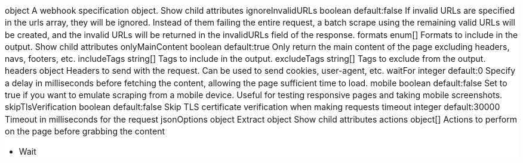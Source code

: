 object
A webhook specification object.
Show child attributes
[​](https://docs.firecrawl.dev/api-reference/endpoint/batch-scrape#body-ignore-invalid-urls)
ignoreInvalidURLs
boolean
default:false
If invalid URLs are specified in the urls array, they will be ignored. Instead of them failing the entire request, a batch scrape using the remaining valid URLs will be created, and the invalid URLs will be returned in the invalidURLs field of the response.
[​](https://docs.firecrawl.dev/api-reference/endpoint/batch-scrape#body-formats)
formats
enum<string>[]
Formats to include in the output.
Show child attributes
[​](https://docs.firecrawl.dev/api-reference/endpoint/batch-scrape#body-only-main-content)
onlyMainContent
boolean
default:true
Only return the main content of the page excluding headers, navs, footers, etc.
[​](https://docs.firecrawl.dev/api-reference/endpoint/batch-scrape#body-include-tags)
includeTags
string[]
Tags to include in the output.
[​](https://docs.firecrawl.dev/api-reference/endpoint/batch-scrape#body-exclude-tags)
excludeTags
string[]
Tags to exclude from the output.
[​](https://docs.firecrawl.dev/api-reference/endpoint/batch-scrape#body-headers)
headers
object
Headers to send with the request. Can be used to send cookies, user-agent, etc.
[​](https://docs.firecrawl.dev/api-reference/endpoint/batch-scrape#body-wait-for)
waitFor
integer
default:0
Specify a delay in milliseconds before fetching the content, allowing the page sufficient time to load.
[​](https://docs.firecrawl.dev/api-reference/endpoint/batch-scrape#body-mobile)
mobile
boolean
default:false
Set to true if you want to emulate scraping from a mobile device. Useful for testing responsive pages and taking mobile screenshots.
[​](https://docs.firecrawl.dev/api-reference/endpoint/batch-scrape#body-skip-tls-verification)
skipTlsVerification
boolean
default:false
Skip TLS certificate verification when making requests
[​](https://docs.firecrawl.dev/api-reference/endpoint/batch-scrape#body-timeout)
timeout
integer
default:30000
Timeout in milliseconds for the request
[​](https://docs.firecrawl.dev/api-reference/endpoint/batch-scrape#body-json-options)
jsonOptions
object
Extract object
Show child attributes
[​](https://docs.firecrawl.dev/api-reference/endpoint/batch-scrape#body-actions)
actions
object[]
Actions to perform on the page before grabbing the content
  * Wait